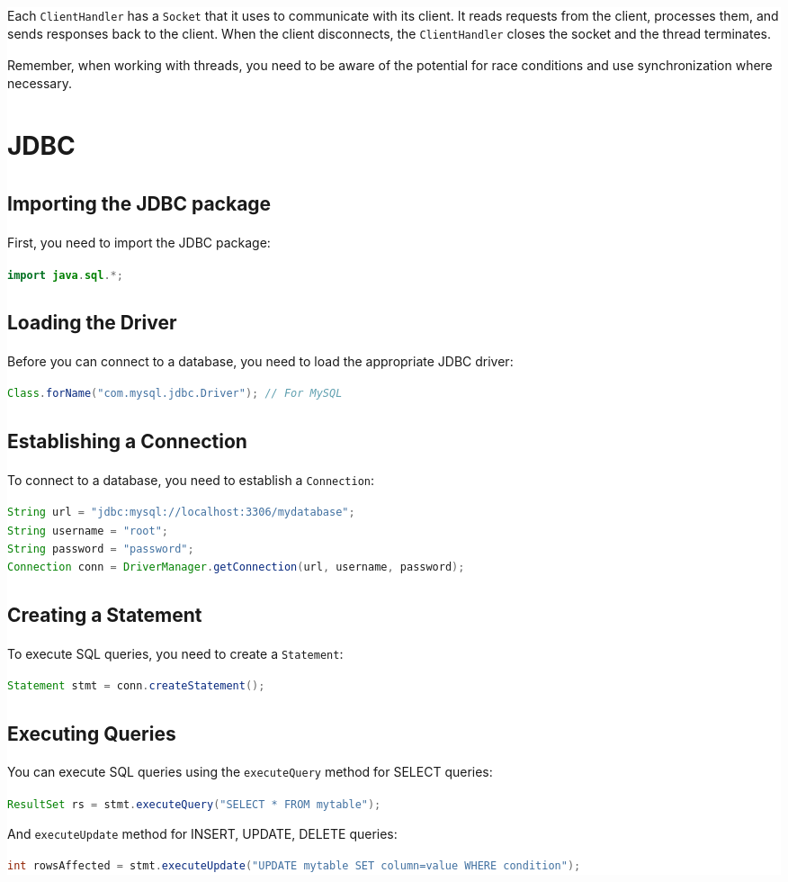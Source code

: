 Each `ClientHandler` has a `Socket` that it uses to communicate with its client. It reads requests from the client, processes them, and sends responses back to the client. When the client disconnects, the `ClientHandler` closes the socket and the thread terminates.

Remember, when working with threads, you need to be aware of the potential for race conditions and use synchronization where necessary.

# JDBC

## Importing the JDBC package

First, you need to import the JDBC package:

```Java
import java.sql.*;
```

## Loading the Driver

Before you can connect to a database, you need to load the appropriate JDBC driver:

```Java
Class.forName("com.mysql.jdbc.Driver"); // For MySQL
```

## Establishing a Connection

To connect to a database, you need to establish a `Connection`:

```Java
String url = "jdbc:mysql://localhost:3306/mydatabase";
String username = "root";
String password = "password";
Connection conn = DriverManager.getConnection(url, username, password);
```

## Creating a Statement

To execute SQL queries, you need to create a `Statement`:

```Java
Statement stmt = conn.createStatement();
```

## Executing Queries

You can execute SQL queries using the `executeQuery` method for SELECT queries:

```Java
ResultSet rs = stmt.executeQuery("SELECT * FROM mytable");
```

And `executeUpdate` method for INSERT, UPDATE, DELETE queries:

```Java
int rowsAffected = stmt.executeUpdate("UPDATE mytable SET column=value WHERE condition");
```
